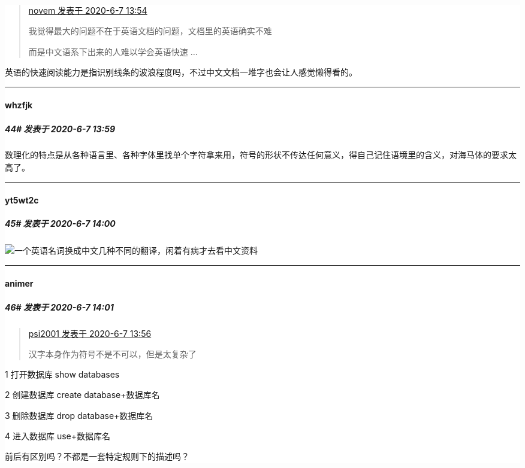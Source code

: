 <blockquote><a href="httphttps://bbs.saraba1st.com/2b/forum.php?mod=redirect&amp;goto=findpost&amp;pid=47709125&amp;ptid=1940118" target="_blank">novem 发表于 2020-6-7 13:54</a>

我觉得最大的问题不在于英语文档的问题，文档里的英语确实不难


而是中文语系下出来的人难以学会英语快速 ...</blockquote>
英语的快速阅读能力是指识别线条的波浪程度吗，不过中文文档一堆字也会让人感觉懒得看的。







-----

####  whzfjk  
##### 44#       发表于 2020-6-7 13:59




数理化的特点是从各种语言里、各种字体里找单个字符拿来用，符号的形状不传达任何意义，得自己记住语境里的含义，对海马体的要求太高了。







-----

####  yt5wt2c  
##### 45#       发表于 2020-6-7 14:00



<img src="https://static.saraba1st.com/image/smiley/face2017/163.png" referrerpolicy="no-referrer">一个英语名词换成中文几种不同的翻译，闲着有病才去看中文资料







-----

####  animer  
##### 46#       发表于 2020-6-7 14:01



<blockquote><a href="httphttps://bbs.saraba1st.com/2b/forum.php?mod=redirect&amp;goto=findpost&amp;pid=47709162&amp;ptid=1940118" target="_blank">psi2001 发表于 2020-6-7 13:56</a>

汉字本身作为符号不是不可以，但是太复杂了</blockquote>
1 打开数据库 show databases

2 创建数据库 create database+数据库名

3 删除数据库 drop database+数据库名

4 进入数据库 use+数据库名


前后有区别吗？不都是一套特定规则下的描述吗？
